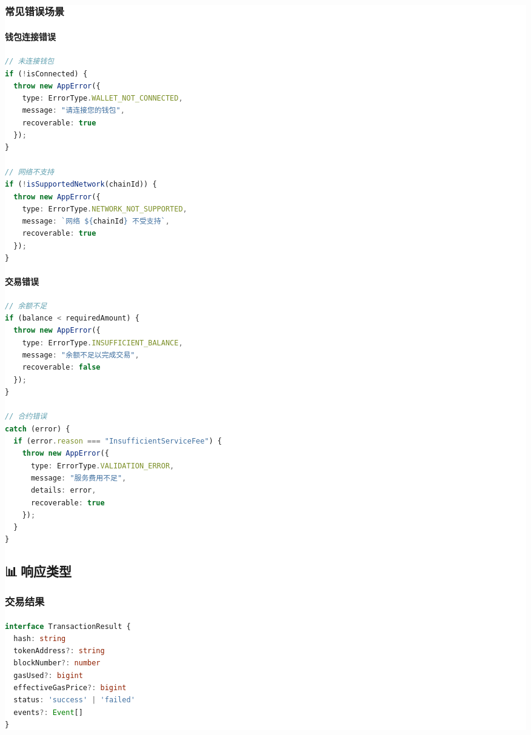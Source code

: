 ### 常见错误场景

#### 钱包连接错误
```typescript
// 未连接钱包
if (!isConnected) {
  throw new AppError({
    type: ErrorType.WALLET_NOT_CONNECTED,
    message: "请连接您的钱包",
    recoverable: true
  });
}

// 网络不支持
if (!isSupportedNetwork(chainId)) {
  throw new AppError({
    type: ErrorType.NETWORK_NOT_SUPPORTED,
    message: `网络 ${chainId} 不受支持`,
    recoverable: true
  });
}
```

#### 交易错误
```typescript
// 余额不足
if (balance < requiredAmount) {
  throw new AppError({
    type: ErrorType.INSUFFICIENT_BALANCE,
    message: "余额不足以完成交易",
    recoverable: false
  });
}

// 合约错误
catch (error) {
  if (error.reason === "InsufficientServiceFee") {
    throw new AppError({
      type: ErrorType.VALIDATION_ERROR,
      message: "服务费用不足",
      details: error,
      recoverable: true
    });
  }
}
```

## 📊 响应类型

### 交易结果
```typescript
interface TransactionResult {
  hash: string
  tokenAddress?: string
  blockNumber?: number
  gasUsed?: bigint
  effectiveGasPrice?: bigint
  status: 'success' | 'failed'
  events?: Event[]
}
```
